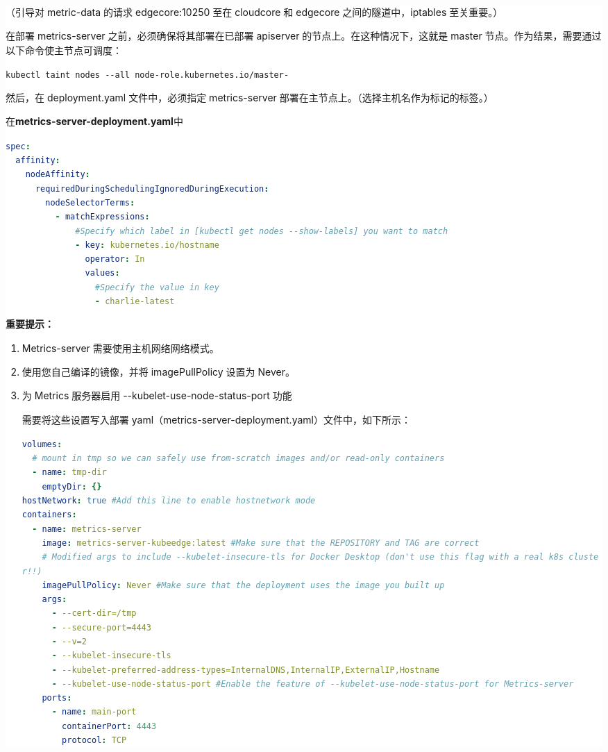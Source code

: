    （引导对 metric-data 的请求 edgecore:10250 至在 cloudcore 和 edgecore 之间的隧道中，iptables 至关重要。）

   在部署 metrics-server 之前，必须确保将其部署在已部署 apiserver 的节点上。在这种情况下，这就是 master 节点。作为结果，需要通过以下命令使主节点可调度：

   ```shell
   kubectl taint nodes --all node-role.kubernetes.io/master-
   ```

   然后，在 deployment.yaml 文件中，必须指定 metrics-server 部署在主节点上。（选择主机名作为标记的标签。）

   在**metrics-server-deployment.yaml**中

   ```yaml
   spec:
     affinity:
       nodeAffinity:
         requiredDuringSchedulingIgnoredDuringExecution:
           nodeSelectorTerms:
             - matchExpressions:
                 #Specify which label in [kubectl get nodes --show-labels] you want to match
                 - key: kubernetes.io/hostname
                   operator: In
                   values:
                     #Specify the value in key
                     - charlie-latest
   ```

**重要提示：**

1. Metrics-server 需要使用主机网络网络模式。

2. 使用您自己编译的镜像，并将 imagePullPolicy 设置为 Never。

3. 为 Metrics 服务器启用 --kubelet-use-node-status-port 功能

   需要将这些设置写入部署 yaml（metrics-server-deployment.yaml）文件中，如下所示：

   ```yaml
   volumes:
     # mount in tmp so we can safely use from-scratch images and/or read-only containers
     - name: tmp-dir
       emptyDir: {}
   hostNetwork: true #Add this line to enable hostnetwork mode
   containers:
     - name: metrics-server
       image: metrics-server-kubeedge:latest #Make sure that the REPOSITORY and TAG are correct
       # Modified args to include --kubelet-insecure-tls for Docker Desktop (don't use this flag with a real k8s cluster!!)
       imagePullPolicy: Never #Make sure that the deployment uses the image you built up
       args:
         - --cert-dir=/tmp
         - --secure-port=4443
         - --v=2
         - --kubelet-insecure-tls
         - --kubelet-preferred-address-types=InternalDNS,InternalIP,ExternalIP,Hostname
         - --kubelet-use-node-status-port #Enable the feature of --kubelet-use-node-status-port for Metrics-server
       ports:
         - name: main-port
           containerPort: 4443
           protocol: TCP
   ```
